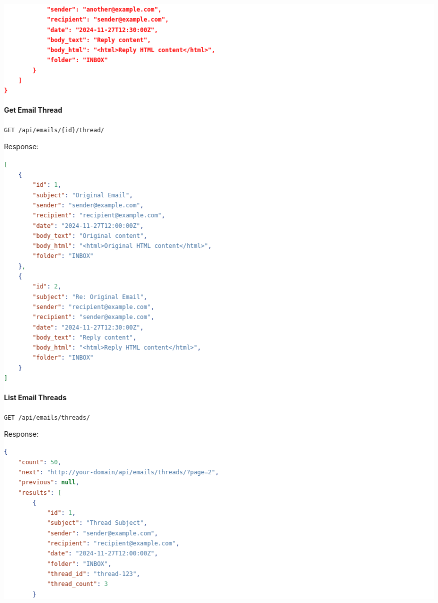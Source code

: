 ```json
            "sender": "another@example.com",
            "recipient": "sender@example.com",
            "date": "2024-11-27T12:30:00Z",
            "body_text": "Reply content",
            "body_html": "<html>Reply HTML content</html>",
            "folder": "INBOX"
        }
    ]
}
```

#### Get Email Thread

```http
GET /api/emails/{id}/thread/
```

Response:
```json
[
    {
        "id": 1,
        "subject": "Original Email",
        "sender": "sender@example.com",
        "recipient": "recipient@example.com",
        "date": "2024-11-27T12:00:00Z",
        "body_text": "Original content",
        "body_html": "<html>Original HTML content</html>",
        "folder": "INBOX"
    },
    {
        "id": 2,
        "subject": "Re: Original Email",
        "sender": "recipient@example.com",
        "recipient": "sender@example.com",
        "date": "2024-11-27T12:30:00Z",
        "body_text": "Reply content",
        "body_html": "<html>Reply HTML content</html>",
        "folder": "INBOX"
    }
]
```

#### List Email Threads

```http
GET /api/emails/threads/
```

Response:
```json
{
    "count": 50,
    "next": "http://your-domain/api/emails/threads/?page=2",
    "previous": null,
    "results": [
        {
            "id": 1,
            "subject": "Thread Subject",
            "sender": "sender@example.com",
            "recipient": "recipient@example.com",
            "date": "2024-11-27T12:00:00Z",
            "folder": "INBOX",
            "thread_id": "thread-123",
            "thread_count": 3
        }
```